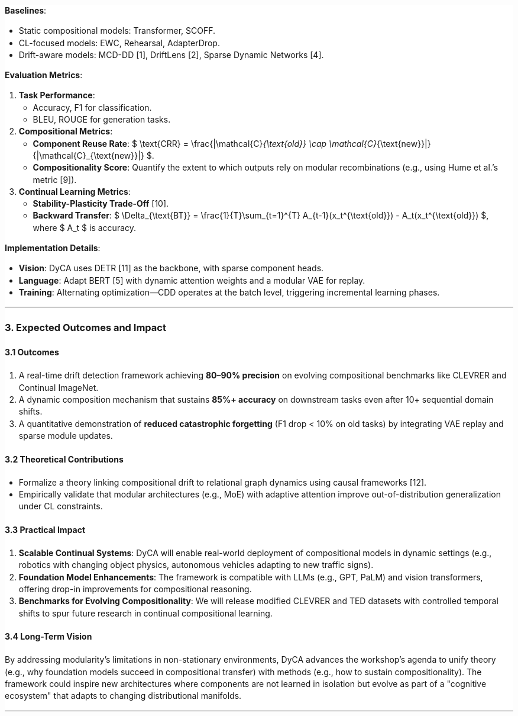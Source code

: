 **Baselines**:
- Static compositional models: Transformer, SCOFF.
- CL-focused models: EWC, Rehearsal, AdapterDrop.
- Drift-aware models: MCD-DD [1], DriftLens [2], Sparse Dynamic Networks [4].

**Evaluation Metrics**:
1. **Task Performance**:
   - Accuracy, F1 for classification.
   - BLEU, ROUGE for generation tasks.
2. **Compositional Metrics**:
   - **Component Reuse Rate**: $ \text{CRR} = \frac{|\mathcal{C}_{\text{old}} \cap \mathcal{C}_{\text{new}}|}{|\mathcal{C}_{\text{new}}|} $.
   - **Compositionality Score**: Quantify the extent to which outputs rely on modular recombinations (e.g., using Hume et al.’s metric [9]).
3. **Continual Learning Metrics**:
   - **Stability-Plasticity Trade-Off** [10].
   - **Backward Transfer**: $ \Delta_{\text{BT}} = \frac{1}{T}\sum_{t=1}^{T} A_{t-1}(x_t^{\text{old}}) - A_t(x_t^{\text{old}}) $, where $ A_t $ is accuracy.

**Implementation Details**:
- **Vision**: DyCA uses DETR [11] as the backbone, with sparse component heads.
- **Language**: Adapt BERT [5] with dynamic attention weights and a modular VAE for replay.
- **Training**: Alternating optimization—CDD operates at the batch level, triggering incremental learning phases.

---

### **3. Expected Outcomes and Impact**

#### **3.1 Outcomes**
1. A real-time drift detection framework achieving **80–90% precision** on evolving compositional benchmarks like CLEVRER and Continual ImageNet.
2. A dynamic composition mechanism that sustains **85%+ accuracy** on downstream tasks even after 10+ sequential domain shifts.
3. A quantitative demonstration of **reduced catastrophic forgetting** (F1 drop < 10% on old tasks) by integrating VAE replay and sparse module updates.

#### **3.2 Theoretical Contributions**
- Formalize a theory linking compositional drift to relational graph dynamics using causal frameworks [12].
- Empirically validate that modular architectures (e.g., MoE) with adaptive attention improve out-of-distribution generalization under CL constraints.

#### **3.3 Practical Impact**
1. **Scalable Continual Systems**: DyCA will enable real-world deployment of compositional models in dynamic settings (e.g., robotics with changing object physics, autonomous vehicles adapting to new traffic signs).
2. **Foundation Model Enhancements**: The framework is compatible with LLMs (e.g., GPT, PaLM) and vision transformers, offering drop-in improvements for compositional reasoning.
3. **Benchmarks for Evolving Compositionality**: We will release modified CLEVRER and TED datasets with controlled temporal shifts to spur future research in continual compositional learning.

#### **3.4 Long-Term Vision**
By addressing modularity’s limitations in non-stationary environments, DyCA advances the workshop’s agenda to unify theory (e.g., why foundation models succeed in compositional transfer) with methods (e.g., how to sustain compositionality). The framework could inspire new architectures where components are not learned in isolation but evolve as part of a "cognitive ecosystem" that adapts to changing distributional manifolds.

---